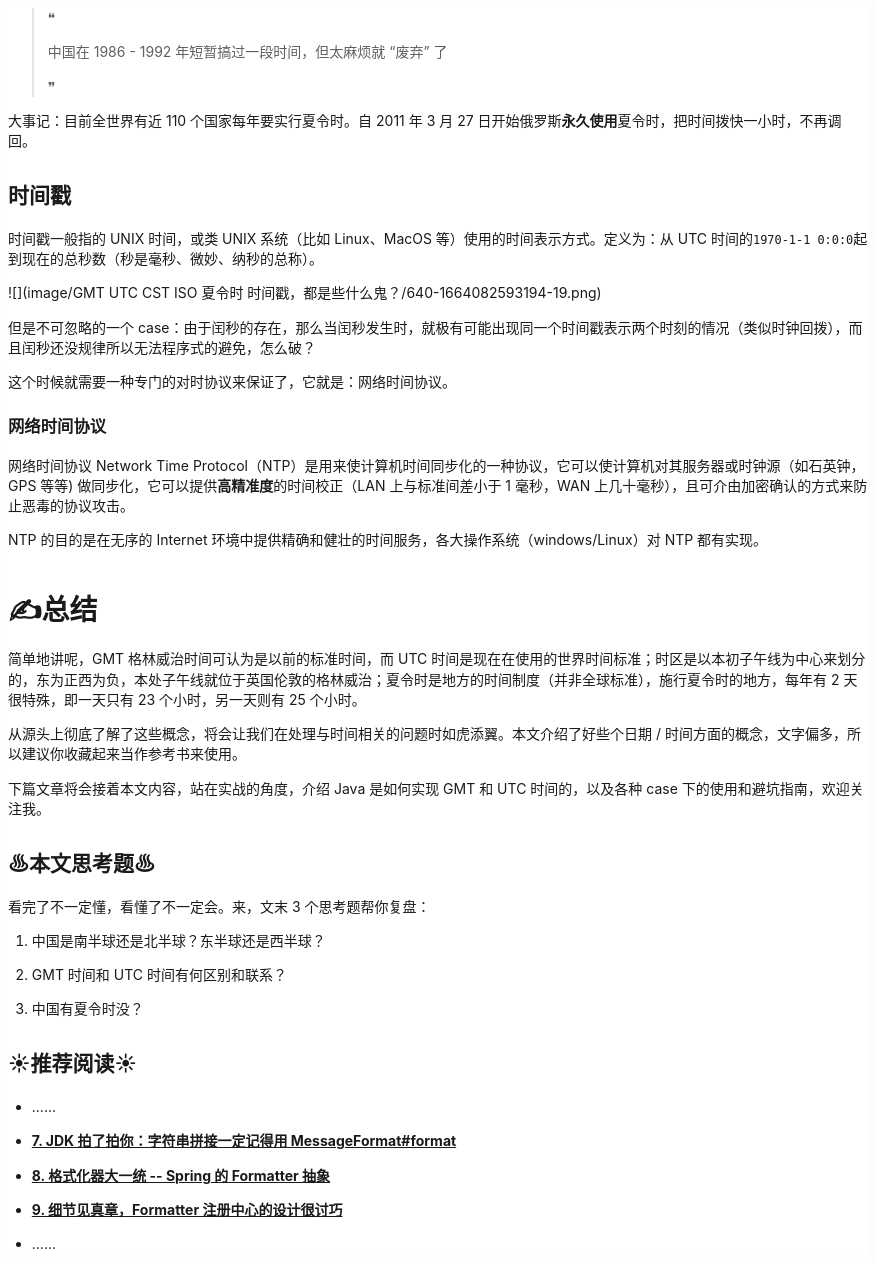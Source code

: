 > ❝
> 
> 中国在 1986 - 1992 年短暂搞过一段时间，但太麻烦就 “废弃” 了
> 
> ❞

大事记：目前全世界有近 110 个国家每年要实行夏令时。自 2011 年 3 月 27 日开始俄罗斯**永久使用**夏令时，把时间拨快一小时，不再调回。

时间戳
---

时间戳一般指的 UNIX 时间，或类 UNIX 系统（比如 Linux、MacOS 等）使用的时间表示方式。定义为：从 UTC 时间的`1970-1-1 0:0:0`起到现在的总秒数（秒是毫秒、微妙、纳秒的总称）。

![](image/GMT UTC CST ISO 夏令时 时间戳，都是些什么鬼？/640-1664082593194-19.png)

但是不可忽略的一个 case：由于闰秒的存在，那么当闰秒发生时，就极有可能出现同一个时间戳表示两个时刻的情况（类似时钟回拨），而且闰秒还没规律所以无法程序式的避免，怎么破？

这个时候就需要一种专门的对时协议来保证了，它就是：网络时间协议。

### 网络时间协议

网络时间协议 Network Time Protocol（NTP）是用来使计算机时间同步化的一种协议，它可以使计算机对其服务器或时钟源（如石英钟，GPS 等等) 做同步化，它可以提供**高精准度**的时间校正（LAN 上与标准间差小于 1 毫秒，WAN 上几十毫秒），且可介由加密确认的方式来防止恶毒的协议攻击。

NTP 的目的是在无序的 Internet 环境中提供精确和健壮的时间服务，各大操作系统（windows/Linux）对 NTP 都有实现。

✍总结
===

简单地讲呢，GMT 格林威治时间可认为是以前的标准时间，而 UTC 时间是现在在使用的世界时间标准；时区是以本初子午线为中心来划分的，东为正西为负，本处子午线就位于英国伦敦的格林威治；夏令时是地方的时间制度（并非全球标准），施行夏令时的地方，每年有 2 天很特殊，即一天只有 23 个小时，另一天则有 25 个小时。

从源头上彻底了解了这些概念，将会让我们在处理与时间相关的问题时如虎添翼。本文介绍了好些个日期 / 时间方面的概念，文字偏多，所以建议你收藏起来当作参考书来使用。

下篇文章将会接着本文内容，站在实战的角度，介绍 Java 是如何实现 GMT 和 UTC 时间的，以及各种 case 下的使用和避坑指南，欢迎关注我。

♨本文思考题♨
-------

看完了不一定懂，看懂了不一定会。来，文末 3 个思考题帮你复盘：

1.  中国是南半球还是北半球？东半球还是西半球？
    
2.  GMT 时间和 UTC 时间有何区别和联系？
    
3.  中国有夏令时没？
    

☀推荐阅读☀
------

*   ......
    
*   [**7. JDK 拍了拍你：字符串拼接一定记得用 MessageFormat#format**](https://mp.weixin.qq.com/s?__biz=MzI0MTUwOTgyOQ==&mid=2247491315&idx=1&sn=e31b557e3c637578d343a86580a72e07&scene=21#wechat_redirect)
    
*   [**8. 格式化器大一统 -- Spring 的 Formatter 抽象**](https://mp.weixin.qq.com/s?__biz=MzI0MTUwOTgyOQ==&mid=2247491457&idx=1&sn=dc16a2b7f069df4b0329e66365efd980&scene=21#wechat_redirect)
    
*   [**9. 细节见真章，Formatter 注册中心的设计很讨巧**](https://mp.weixin.qq.com/s?__biz=MzI0MTUwOTgyOQ==&mid=2247491641&idx=1&sn=794c1fadf5d5144df83079a549d3b15f&scene=21#wechat_redirect)
    
*   ......
    


